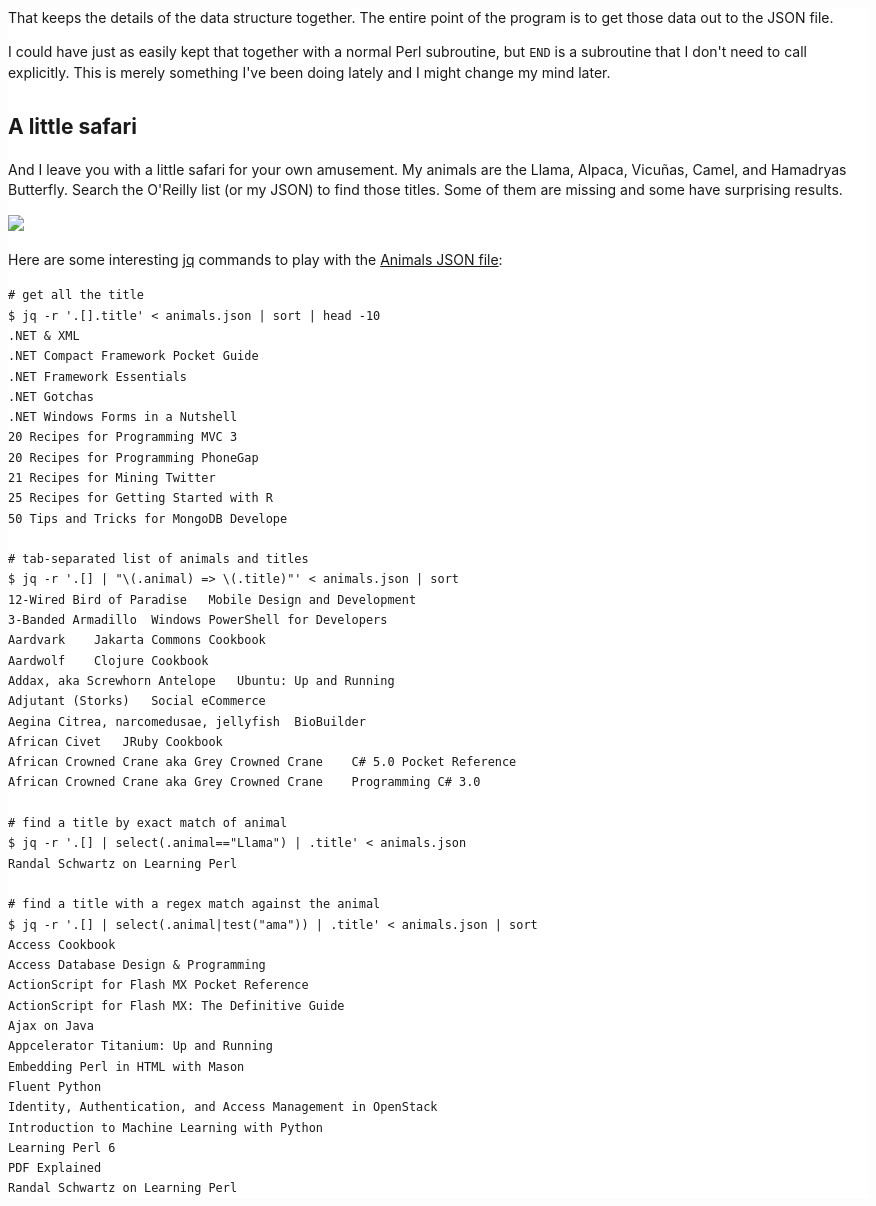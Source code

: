 
That keeps the details of the data structure together. The entire point of the program is to get those data out to the JSON file.

I could have just as easily kept that together with a normal Perl subroutine, but `END` is a subroutine that I don't need to call explicitly. This is merely something I've been doing lately and I might change my mind later.

## A little safari

And I leave you with a little safari for your own amusement. My animals are the Llama, Alpaca, Vicuñas, Camel, and Hamadryas Butterfly. Search the O'Reilly list (or my JSON) to find those titles. Some of them are missing and some have surprising results.

![](/images/extracting-the-list-of-o-reilly-animals/learning_perl.jpeg)

Here are some interesting [jq](https://stedolan.github.io/jq/) commands to play with the [Animals JSON file](https://gist.github.com/briandfoy/d68915eb425e1fc4932ceac5cdf2d60d):

```
# get all the title
$ jq -r '.[].title' < animals.json | sort | head -10
.NET & XML
.NET Compact Framework Pocket Guide
.NET Framework Essentials
.NET Gotchas
.NET Windows Forms in a Nutshell
20 Recipes for Programming MVC 3
20 Recipes for Programming PhoneGap
21 Recipes for Mining Twitter
25 Recipes for Getting Started with R
50 Tips and Tricks for MongoDB Develope

# tab-separated list of animals and titles
$ jq -r '.[] | "\(.animal) => \(.title)"' < animals.json | sort
12-Wired Bird of Paradise	Mobile Design and Development
3-Banded Armadillo	Windows PowerShell for Developers
Aardvark	Jakarta Commons Cookbook
Aardwolf	Clojure Cookbook
Addax, aka Screwhorn Antelope	Ubuntu: Up and Running
Adjutant (Storks)	Social eCommerce
Aegina Citrea, narcomedusae, jellyfish	BioBuilder
African Civet	JRuby Cookbook
African Crowned Crane aka Grey Crowned Crane	C# 5.0 Pocket Reference
African Crowned Crane aka Grey Crowned Crane	Programming C# 3.0

# find a title by exact match of animal
$ jq -r '.[] | select(.animal=="Llama") | .title' < animals.json
Randal Schwartz on Learning Perl

# find a title with a regex match against the animal
$ jq -r '.[] | select(.animal|test("ama")) | .title' < animals.json | sort
Access Cookbook
Access Database Design & Programming
ActionScript for Flash MX Pocket Reference
ActionScript for Flash MX: The Definitive Guide
Ajax on Java
Appcelerator Titanium: Up and Running
Embedding Perl in HTML with Mason
Fluent Python
Identity, Authentication, and Access Management in OpenStack
Introduction to Machine Learning with Python
Learning Perl 6
PDF Explained
Randal Schwartz on Learning Perl
```